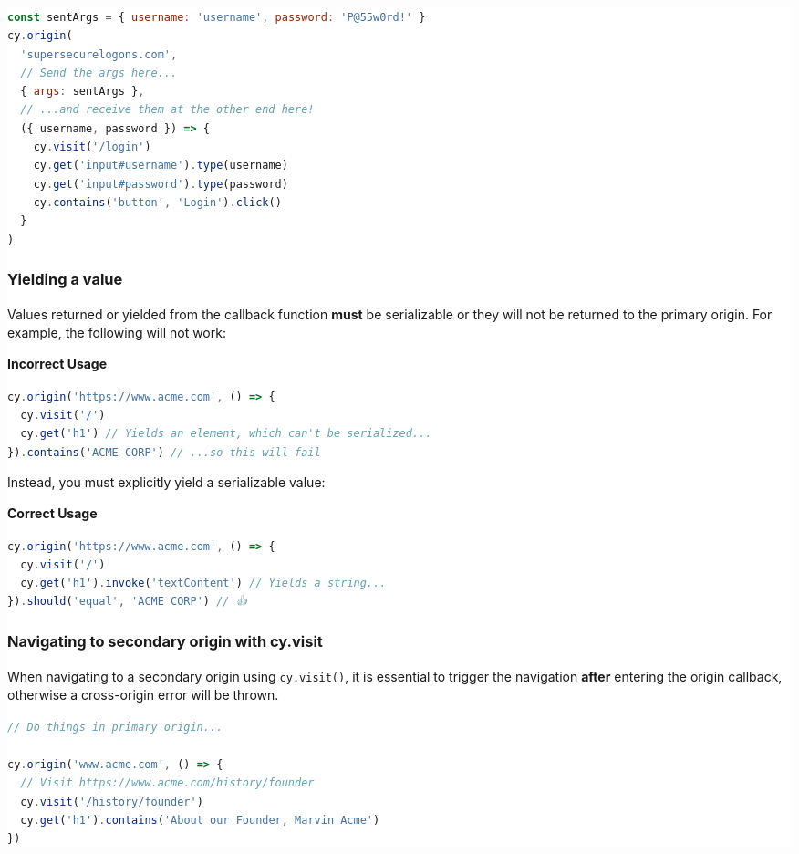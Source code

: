 ```js
const sentArgs = { username: 'username', password: 'P@55w0rd!' }
cy.origin(
  'supersecurelogons.com',
  // Send the args here...
  { args: sentArgs },
  // ...and receive them at the other end here!
  ({ username, password }) => {
    cy.visit('/login')
    cy.get('input#username').type(username)
    cy.get('input#password').type(password)
    cy.contains('button', 'Login').click()
  }
)
```

### Yielding a value

Values returned or yielded from the callback function **must** be serializable
or they will not be returned to the primary origin. For example, the following
will not work:

**<Icon name="exclamation-triangle" color="red"></Icon> Incorrect Usage**

```js
cy.origin('https://www.acme.com', () => {
  cy.visit('/')
  cy.get('h1') // Yields an element, which can't be serialized...
}).contains('ACME CORP') // ...so this will fail
```

Instead, you must explicitly yield a serializable value:

**<Icon name="check-circle" color="green"></Icon> Correct Usage**

```js
cy.origin('https://www.acme.com', () => {
  cy.visit('/')
  cy.get('h1').invoke('textContent') // Yields a string...
}).should('equal', 'ACME CORP') // 👍
```

### Navigating to secondary origin with cy.visit

When navigating to a secondary origin using `cy.visit()`, it is essential to
trigger the navigation **after** entering the origin callback, otherwise a
cross-origin error will be thrown.

```js
// Do things in primary origin...

cy.origin('www.acme.com', () => {
  // Visit https://www.acme.com/history/founder
  cy.visit('/history/founder')
  cy.get('h1').contains('About our Founder, Marvin Acme')
})
```
